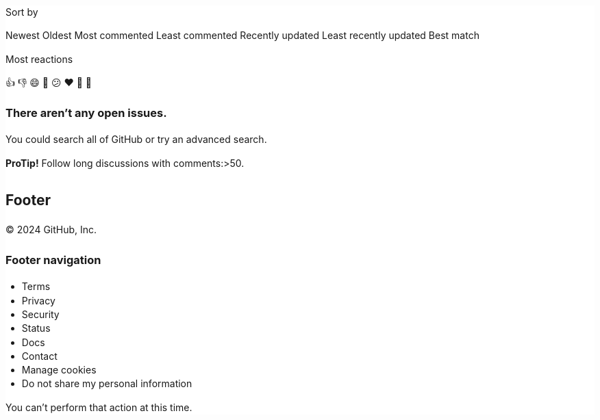 Sort by

Newest Oldest Most commented Least commented Recently updated Least recently updated Best match

Most reactions

👍 👎 😄 🎉 😕 ❤️ 🚀 👀

### There aren’t any open issues.

You could search all of GitHub or try an advanced search.

**ProTip!** Follow long discussions with comments:>50. 

## Footer

© 2024 GitHub, Inc. 

### Footer navigation

  * Terms
  * Privacy
  * Security
  * Status
  * Docs
  * Contact
  * Manage cookies 
  * Do not share my personal information 



You can’t perform that action at this time. 

